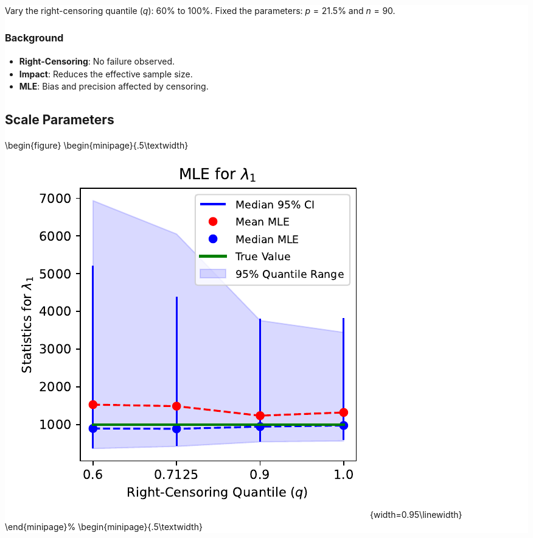 Vary the right-censoring quantile ($q$): $60\%$ to $100\%$.
Fixed the parameters: $p = 21.5\%$ and $n = 90$.

### Background
- **Right-Censoring**: No failure observed.
- **Impact**: Reduces the effective sample size.
- **MLE**: Bias and precision affected by censoring.

## Scale Parameters

\begin{figure}
\begin{minipage}{.5\textwidth}
![](../image/plot-q-vs-scale.1-mle.pdf){width=0.95\linewidth}
\end{minipage}%
\begin{minipage}{.5\textwidth}
